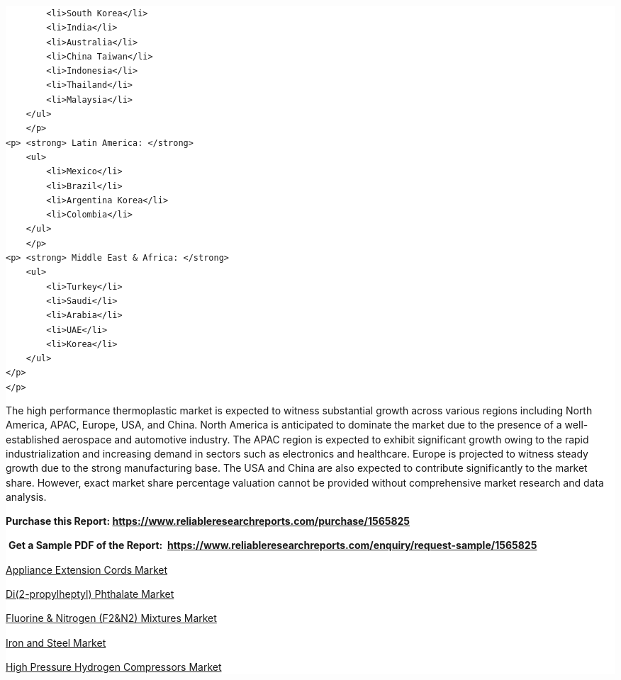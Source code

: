             <li>South Korea</li>
            <li>India</li>
            <li>Australia</li>
            <li>China Taiwan</li>
            <li>Indonesia</li>
            <li>Thailand</li>
            <li>Malaysia</li>
        </ul>
        </p> 
    <p> <strong> Latin America: </strong>
        <ul>
            <li>Mexico</li>
            <li>Brazil</li>
            <li>Argentina Korea</li>
            <li>Colombia</li>
        </ul>
        </p> 
    <p> <strong> Middle East & Africa: </strong>
        <ul>
            <li>Turkey</li>
            <li>Saudi</li>
            <li>Arabia</li>
            <li>UAE</li>
            <li>Korea</li>
        </ul>
    </p>
    </p>
<p><p>The high performance thermoplastic market is expected to witness substantial growth across various regions including North America, APAC, Europe, USA, and China. North America is anticipated to dominate the market due to the presence of a well-established aerospace and automotive industry. The APAC region is expected to exhibit significant growth owing to the rapid industrialization and increasing demand in sectors such as electronics and healthcare. Europe is projected to witness steady growth due to the strong manufacturing base. The USA and China are also expected to contribute significantly to the market share. However, exact market share percentage valuation cannot be provided without comprehensive market research and data analysis.</p></p>
<p><strong>Purchase this Report: <a href="https://www.reliableresearchreports.com/purchase/1565825">https://www.reliableresearchreports.com/purchase/1565825</a></strong></p>
<p>&nbsp;<strong>Get a Sample PDF of the Report:&nbsp;&nbsp;<a href="https://www.reliableresearchreports.com/enquiry/request-sample/1565825">https://www.reliableresearchreports.com/enquiry/request-sample/1565825</a></strong></p>
<p><strong></strong></p>
<p><p><a href="https://medium.com/@nayanmongiarp23/appliance-extension-cords-market-report-reveals-the-latest-trends-and-growth-opportunities-of-this-f70da043b63f">Appliance Extension Cords Market</a></p><p><a href="https://www.linkedin.com/pulse/decoding-di2-propylheptyl-phthalate-market-deep-dive-latest-trends-vlnue/">Di(2-propylheptyl) Phthalate Market</a></p><p><a href="https://www.linkedin.com/pulse/decoding-fluorine-amp-nitrogen-f2ampn2-mixtures-market-deep-tj25e/">Fluorine & Nitrogen (F2&N2) Mixtures Market</a></p><p><a href="https://github.com/ashepherd82/Market-Research-Report-List-1/blob/main/iron-and-steel-market.md">Iron and Steel Market</a></p><p><a href="https://medium.com/@rfadda741254/high-pressure-hydrogen-compressors-market-size-market-outlook-and-market-forecast-2023-to-2030-56d00e3f6a29">High Pressure Hydrogen Compressors Market</a></p></p>